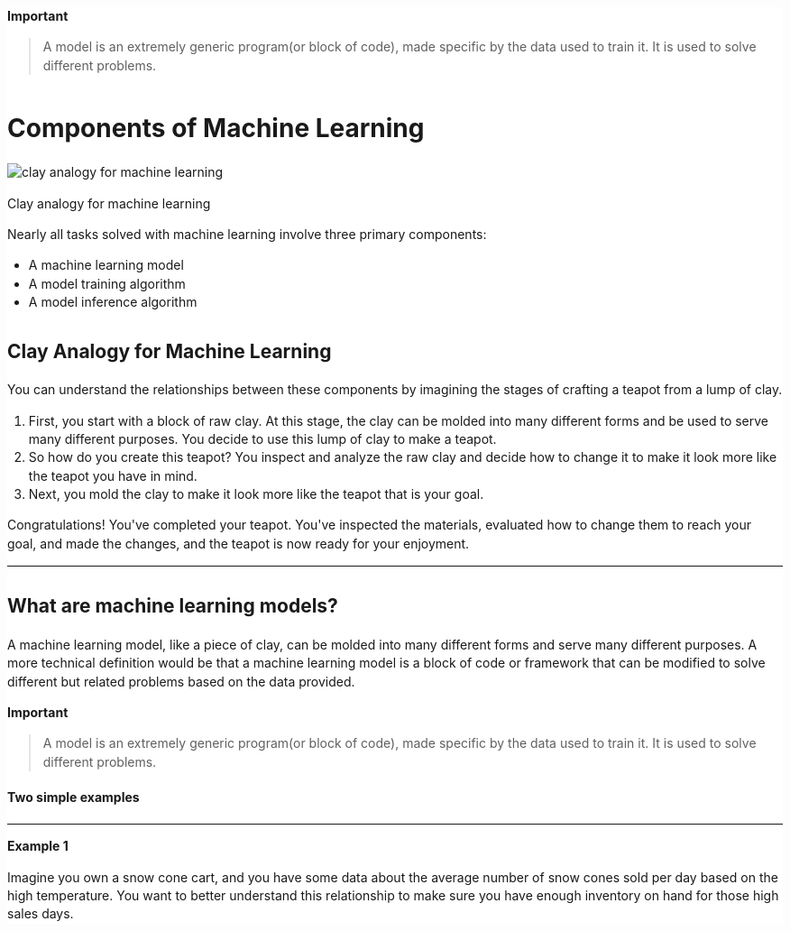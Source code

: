 **Important**

> A model is an extremely generic program(or block of code), made specific by the data used to train it. It is used to solve different problems.


# Components of Machine Learning

![clay analogy for machine learning](https://video.udacity-data.com/topher/2021/April/608c4d95_clay99/clay99.png)

Clay analogy for machine learning

Nearly all tasks solved with machine learning involve three primary components:

-   A machine learning model
-   A model training algorithm
-   A model inference algorithm

## Clay Analogy for Machine Learning

You can understand the relationships between these components by imagining the stages of crafting a teapot from a lump of clay.

1.  First, you start with a block of raw clay. At this stage, the clay can be molded into many different forms and be used to serve many different purposes. You decide to use this lump of clay to make a teapot.
2.  So how do you create this teapot? You inspect and analyze the raw clay and decide how to change it to make it look more like the teapot you have in mind.
3.  Next, you mold the clay to make it look more like the teapot that is your goal.

Congratulations! You've completed your teapot. You've inspected the materials, evaluated how to change them to reach your goal, and made the changes, and the teapot is now ready for your enjoyment.

----------

## What are machine learning models?

A machine learning model, like a piece of clay, can be molded into many different forms and serve many different purposes. A more technical definition would be that a machine learning model is a block of code or framework that can be modified to solve different but related problems based on the data provided.

**Important**

> A model is an extremely generic program(or block of code), made specific by the data used to train it. It is used to solve different problems.

  

#### Two simple examples

----------

**Example 1**

Imagine you own a snow cone cart, and you have some data about the average number of snow cones sold per day based on the high temperature. You want to better understand this relationship to make sure you have enough inventory on hand for those high sales days.
